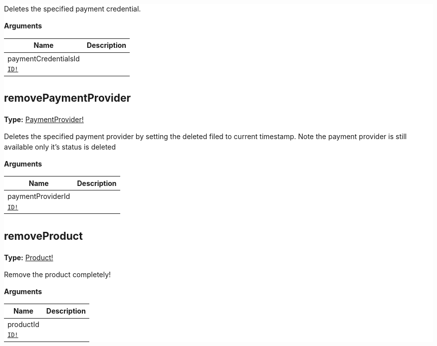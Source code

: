 Deletes the specified payment credential.

<p style={{ marginBottom: "0.4em" }}><strong>Arguments</strong></p>

<table>
<thead><tr><th>Name</th><th>Description</th></tr></thead>
<tbody>
<tr>
<td>
paymentCredentialsId<br />
<a href="/../api/scalars#id"><code>ID!</code></a>
</td>
<td>

</td>
</tr>
</tbody>
</table>

## removePaymentProvider

**Type:** [PaymentProvider!](/../api/objects#paymentprovider)

Deletes the specified payment provider by setting the deleted filed to current timestamp.
Note the payment provider is still available only it’s status is deleted

<p style={{ marginBottom: "0.4em" }}><strong>Arguments</strong></p>

<table>
<thead><tr><th>Name</th><th>Description</th></tr></thead>
<tbody>
<tr>
<td>
paymentProviderId<br />
<a href="/../api/scalars#id"><code>ID!</code></a>
</td>
<td>

</td>
</tr>
</tbody>
</table>

## removeProduct

**Type:** [Product!](/../api/interfaces#product)

Remove the product completely!

<p style={{ marginBottom: "0.4em" }}><strong>Arguments</strong></p>

<table>
<thead><tr><th>Name</th><th>Description</th></tr></thead>
<tbody>
<tr>
<td>
productId<br />
<a href="/../api/scalars#id"><code>ID!</code></a>
</td>
<td>
